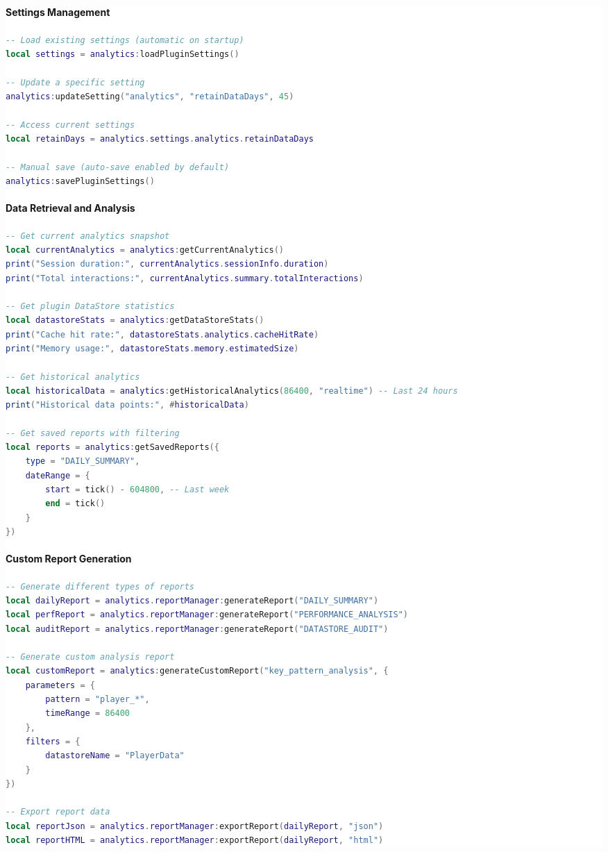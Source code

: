 #### Settings Management

```lua
-- Load existing settings (automatic on startup)
local settings = analytics:loadPluginSettings()

-- Update a specific setting
analytics:updateSetting("analytics", "retainDataDays", 45)

-- Access current settings
local retainDays = analytics.settings.analytics.retainDataDays

-- Manual save (auto-save enabled by default)
analytics:savePluginSettings()
```

#### Data Retrieval and Analysis

```lua
-- Get current analytics snapshot
local currentAnalytics = analytics:getCurrentAnalytics()
print("Session duration:", currentAnalytics.sessionInfo.duration)
print("Total interactions:", currentAnalytics.summary.totalInteractions)

-- Get plugin DataStore statistics
local datastoreStats = analytics:getDataStoreStats()
print("Cache hit rate:", datastoreStats.analytics.cacheHitRate)
print("Memory usage:", datastoreStats.memory.estimatedSize)

-- Get historical analytics
local historicalData = analytics:getHistoricalAnalytics(86400, "realtime") -- Last 24 hours
print("Historical data points:", #historicalData)

-- Get saved reports with filtering
local reports = analytics:getSavedReports({
    type = "DAILY_SUMMARY",
    dateRange = {
        start = tick() - 604800, -- Last week
        end = tick()
    }
})
```

#### Custom Report Generation

```lua
-- Generate different types of reports
local dailyReport = analytics.reportManager:generateReport("DAILY_SUMMARY")
local perfReport = analytics.reportManager:generateReport("PERFORMANCE_ANALYSIS")
local auditReport = analytics.reportManager:generateReport("DATASTORE_AUDIT")

-- Generate custom analysis report
local customReport = analytics:generateCustomReport("key_pattern_analysis", {
    parameters = {
        pattern = "player_*",
        timeRange = 86400
    },
    filters = {
        datastoreName = "PlayerData"
    }
})

-- Export report data
local reportJson = analytics.reportManager:exportReport(dailyReport, "json")
local reportHTML = analytics.reportManager:exportReport(dailyReport, "html")
```